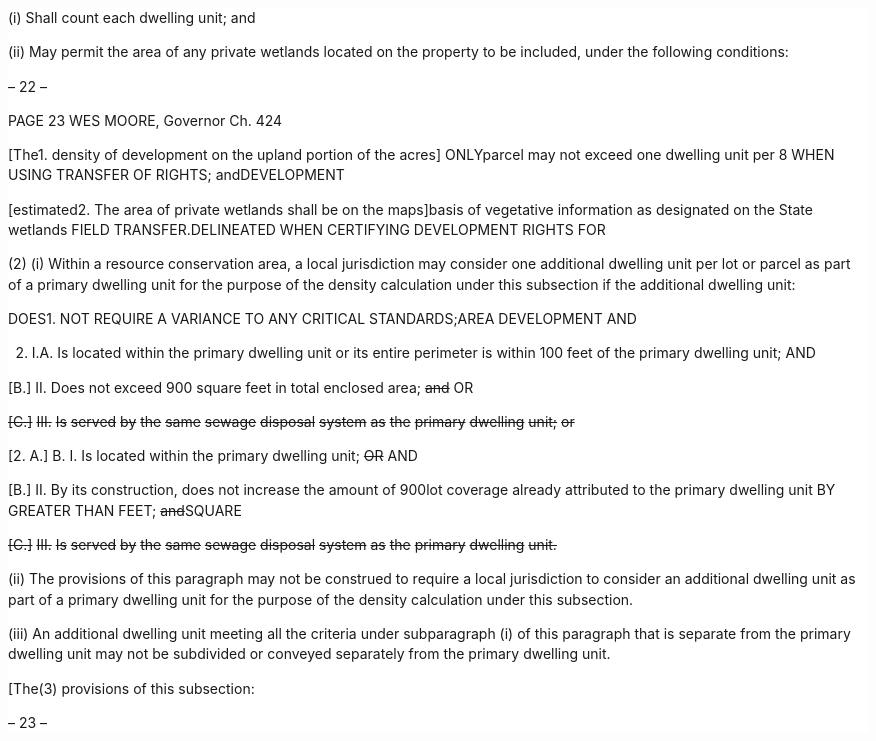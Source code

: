 (i) Shall count each dwelling unit; and

(ii) May permit the area of any private wetlands located on the
property to be included, under the following conditions:

– 22 –

PAGE 23
WES MOORE, Governor Ch. 424

[The1. density of development on the upland portion of the
acres] ONLYparcel may not exceed one dwelling unit per 8 WHEN USING TRANSFER OF
RIGHTS; andDEVELOPMENT

[estimated2. The area of private wetlands shall be on the
maps]basis of vegetative information as designated on the State wetlands FIELD
TRANSFER.DELINEATED WHEN CERTIFYING DEVELOPMENT RIGHTS FOR

(2) (i) Within a resource conservation area, a local jurisdiction may
consider one additional dwelling unit per lot or parcel as part of a primary dwelling unit
for the purpose of the density calculation under this subsection if the additional dwelling
unit:

DOES1. NOT REQUIRE A VARIANCE TO ANY CRITICAL
STANDARDS;AREA DEVELOPMENT AND

2. I.A. Is located within the primary dwelling unit
or its entire perimeter is within 100 feet of the primary dwelling unit; AND

[B.] II. Does not exceed 900 square feet in total enclosed
area; ~~and~~ OR

~~[C.]~~ ~~III.~~ ~~Is~~ ~~served~~ ~~by~~ ~~the~~ ~~same~~ ~~sewage~~ ~~disposal~~ ~~system~~ ~~as~~ ~~the~~
~~primary~~ ~~dwelling~~ ~~unit;~~ ~~or~~

[2. A.] B. I. Is located within the primary dwelling unit;
~~OR~~ AND

[B.] II. By its construction, does not increase the amount of
900lot coverage already attributed to the primary dwelling unit BY GREATER THAN
FEET; ~~and~~SQUARE

~~[C.]~~ ~~III.~~ ~~Is~~ ~~served~~ ~~by~~ ~~the~~ ~~same~~ ~~sewage~~ ~~disposal~~ ~~system~~ ~~as~~ ~~the~~
~~primary~~ ~~dwelling~~ ~~unit.~~

(ii) The provisions of this paragraph may not be construed to require
a local jurisdiction to consider an additional dwelling unit as part of a primary dwelling
unit for the purpose of the density calculation under this subsection.

(iii) An additional dwelling unit meeting all the criteria under
subparagraph (i) of this paragraph that is separate from the primary dwelling unit may not
be subdivided or conveyed separately from the primary dwelling unit.

[The(3) provisions of this subsection:

– 23 –
